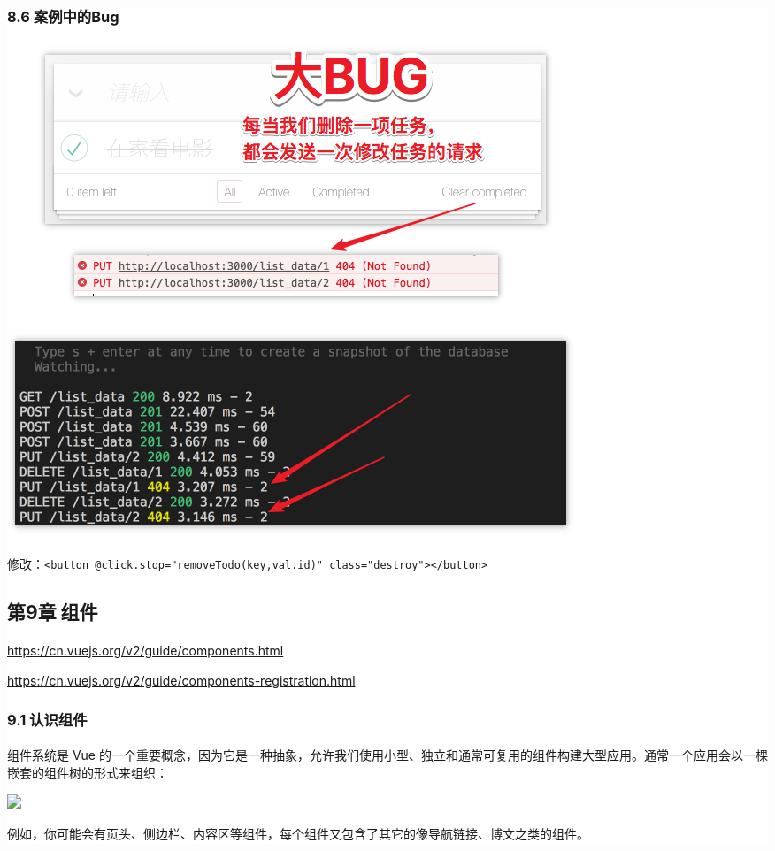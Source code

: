 ### 8.6 案例中的Bug



![](./img/Snipaste_2018-10-18_13-45-49.png)

修改：`<button @click.stop="removeTodo(key,val.id)" class="destroy"></button>`





## 第9章 组件 

https://cn.vuejs.org/v2/guide/components.html

https://cn.vuejs.org/v2/guide/components-registration.html

### 9.1 认识组件

组件系统是 Vue 的一个重要概念，因为它是一种抽象，允许我们使用小型、独立和通常可复用的组件构建大型应用。通常一个应用会以一棵嵌套的组件树的形式来组织：

![](/Users/zhangduanmeng/work/itcast/%E5%A4%87%E8%AF%BE/Vue/img/Snipaste_2018-10-18_18-33-54.png)

例如，你可能会有页头、侧边栏、内容区等组件，每个组件又包含了其它的像导航链接、博文之类的组件。

